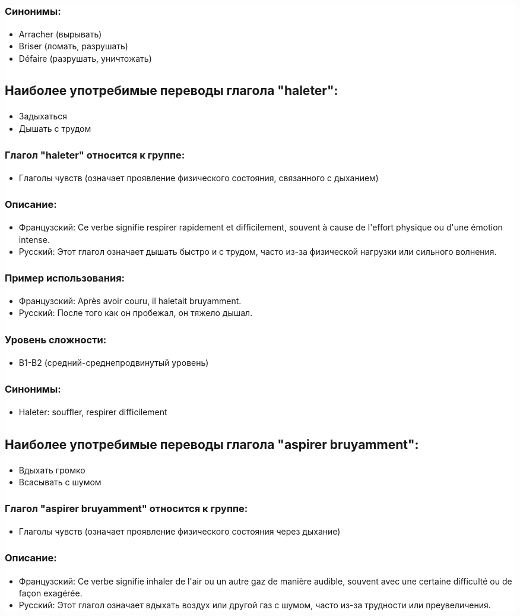 ### Синонимы:

- Arracher (вырывать)
- Briser (ломать, разрушать)
- Défaire (разрушать, уничтожать)



## Наиболее употребимые переводы глагола "haleter":

- Задыхаться
- Дышать с трудом

### Глагол "haleter" относится к группе:

- Глаголы чувств (означает проявление физического состояния, связанного с дыханием)

### Описание:

- Французский: Ce verbe signifie respirer rapidement et difficilement, souvent à cause de l'effort physique ou d'une émotion intense.
- Русский: Этот глагол означает дышать быстро и с трудом, часто из-за физической нагрузки или сильного волнения.

### Пример использования:

- Французский: Après avoir couru, il haletait bruyamment.
- Русский: После того как он пробежал, он тяжело дышал.

### Уровень сложности:

- B1-B2 (средний-среднепродвинутый уровень)

### Синонимы:

- Haleter: souffler, respirer difficilement



## Наиболее употребимые переводы глагола "aspirer bruyamment":

- Вдыхать громко
- Всасывать с шумом

### Глагол "aspirer bruyamment" относится к группе:

- Глаголы чувств (означает проявление физического состояния через дыхание)

### Описание:

- Французский: Ce verbe signifie inhaler de l'air ou un autre gaz de manière audible, souvent avec une certaine difficulté ou de façon exagérée.
- Русский: Этот глагол означает вдыхать воздух или другой газ с шумом, часто из-за трудности или преувеличения.
